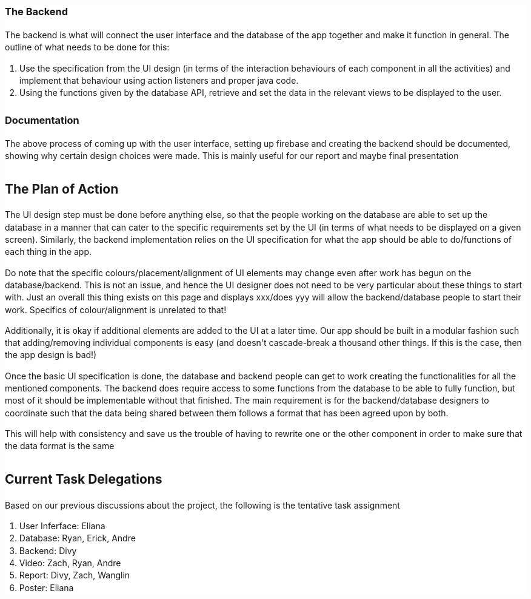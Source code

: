 
### The Backend

The backend is what will connect the user interface and the database of the app together and make it function in general. The outline of what needs to be done for this:

1. Use the specification from the UI design (in terms of the interaction behaviours of each component in all the activities) and implement that behaviour using action listeners and proper java code.
2. Using the functions given by the database API, retrieve and set the data in the relevant views to be displayed to the user.

### Documentation

The above process of coming up with the user interface, setting up firebase and creating the backend should be documented, showing why certain design choices were made. This is mainly useful for our report and maybe final presentation

## The Plan of Action

The UI design step must be done before anything else, so that the people working on the database are able to set up the database in a manner that can cater to the specific requirements set by the UI (in terms of what needs to be displayed on a given screen). Similarly, the backend implementation relies on the UI specification for what the app should be able to do/functions of each thing in the app.

Do note that the specific colours/placement/alignment of UI elements may change even after work has begun on the database/backend. This is not an issue, and hence the UI designer does not need to be very particular about these things to start with. Just an overall this thing exists on this page and displays xxx/does yyy will allow the backend/database people to start their work. Specifics of colour/alignment is unrelated to that!

Additionally, it is okay if additional elements are added to the UI at a later time. Our app should be built in a modular fashion such that adding/removing individual components is easy (and doesn't cascade-break a thousand other things. If this is the case, then the app design is bad!)

Once the basic UI specification is done, the database and backend people can get to work creating the functionalities for all the mentioned components. The backend does require access to some functions from the database to be able to fully function, but most of it should be implementable without that finished. The main requirement is for the backend/database designers to coordinate such that the data being shared between them follows a format that has been agreed upon by both.

This will help with consistency and save us the trouble of having to rewrite one or the other component in order to make sure that the data format is the same

## Current Task Delegations

Based on our previous discussions about the project, the following is the tentative task assignment

1. User Inferface: Eliana
2. Database: Ryan, Erick, Andre
3. Backend: Divy
4. Video: Zach, Ryan, Andre
5. Report: Divy, Zach, Wanglin
6. Poster: Eliana
